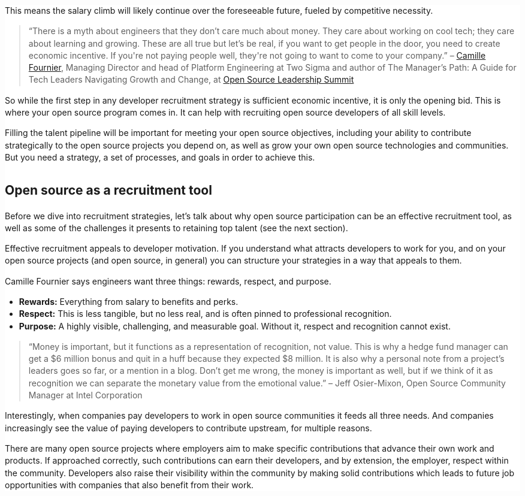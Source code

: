 This means the salary climb will likely continue over the foreseeable future, fueled by competitive necessity.

> “There is a myth about engineers that they don’t care much about money. They care about working on cool tech; they care about learning and growing. These are all true but let’s be real, if you want to get people in the door, you need to create economic incentive. If you're not paying people well, they're not going to want to come to your company.” – [Camille Fournier](https://www.linkedin.com/in/camille-fournier-9011812/), Managing Director and head of Platform Engineering at Two Sigma and author of The Manager’s Path: A Guide for Tech Leaders Navigating Growth and Change, at [Open Source Leadership Summit](http://events.linuxfoundation.org/events/open-source-leadership-summit)

So while the first step in any developer recruitment strategy is sufficient economic incentive, it is only the opening bid. This is where your open source program comes in. It can help with recruiting open source developers of all skill levels.

Filling the talent pipeline will be important for meeting your open source objectives, including your ability to contribute strategically to the open source projects you depend on, as well as grow your own open source technologies and communities. But you need a strategy, a set of processes, and goals in order to achieve this.

## Open source as a recruitment tool

Before we dive into recruitment strategies, let’s talk about why open source participation can be an effective recruitment tool, as well as some of the challenges it presents to retaining top talent (see the next section).

Effective recruitment appeals to developer motivation. If you understand what attracts developers to work for you, and on your open source projects (and open source, in general) you can structure your strategies in a way that appeals to them.

Camille Fournier says engineers want three things: rewards, respect, and purpose.

* **Rewards:** Everything from salary to benefits and perks.
* **Respect:** This is less tangible, but no less real, and is often pinned to professional recognition.
* **Purpose:** A highly visible, challenging, and measurable goal. Without it, respect and recognition cannot exist.

> “Money is important, but it functions as a representation of recognition, not value. This is why a hedge fund manager can get a $6 million bonus and quit in a huff because they expected $8 million. It is also why a personal note from a project’s leaders goes so far, or a mention in a blog. Don’t get me wrong, the money is important as well, but if we think of it as recognition we can separate the monetary value from the emotional value.” – Jeff Osier-Mixon, Open Source Community Manager at Intel Corporation

Interestingly, when companies pay developers to work in open source communities it feeds all three needs. And companies increasingly see the value of paying developers to contribute upstream, for multiple reasons.

There are many open source projects where employers aim to make specific contributions that advance their own work and products. If approached correctly, such contributions can earn their developers, and by extension, the employer, respect within the community. Developers also raise their visibility within the community by making solid contributions which leads to future job opportunities with companies that also benefit from their work.
